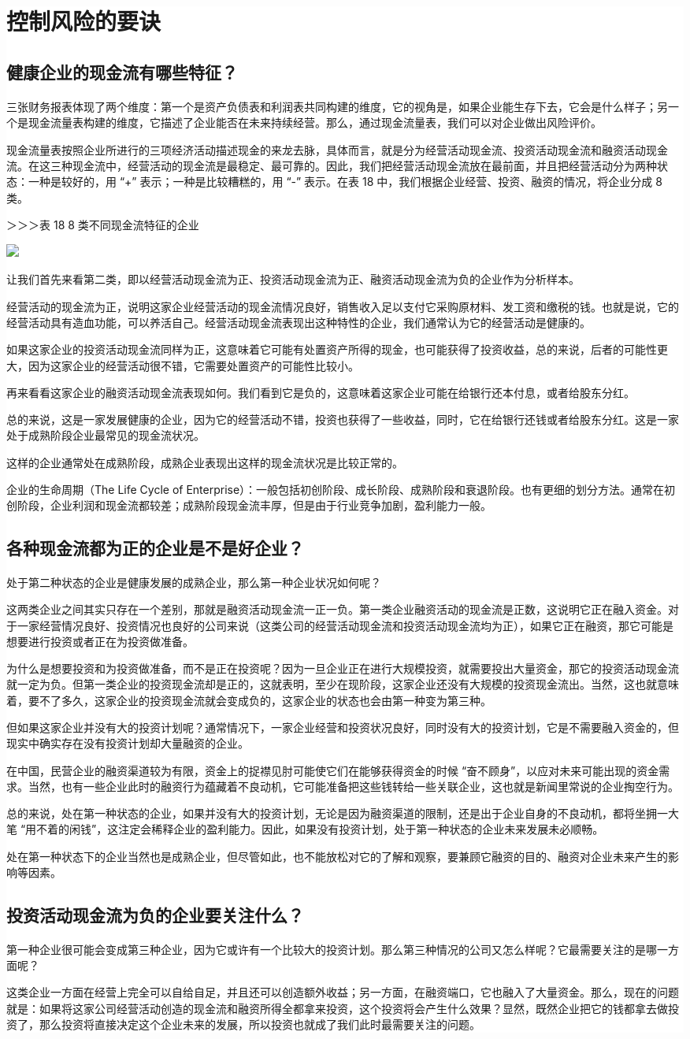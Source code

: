 # 控制风险的要诀  
  
  
  
## 健康企业的现金流有哪些特征？  
  
三张财务报表体现了两个维度：第一个是资产负债表和利润表共同构建的维度，它的视角是，如果企业能生存下去，它会是什么样子；另一个是现金流量表构建的维度，它描述了企业能否在未来持续经营。那么，通过现金流量表，我们可以对企业做出风险评价。  
  
现金流量表按照企业所进行的三项经济活动描述现金的来龙去脉，具体而言，就是分为经营活动现金流、投资活动现金流和融资活动现金流。在这三种现金流中，经营活动的现金流是最稳定、最可靠的。因此，我们把经营活动现金流放在最前面，并且把经营活动分为两种状态：一种是较好的，用 “+” 表示；一种是比较糟糕的，用 “-” 表示。在表 18 中，我们根据企业经营、投资、融资的情况，将企业分成 8 类。  
  
＞＞＞表 18 8 类不同现金流特征的企业  
  
![](https://cdn.jsdelivr.net/gh/Rosefinch-Midsummer/MyImagesHost04/img/20240814212850.png)  
  
让我们首先来看第二类，即以经营活动现金流为正、投资活动现金流为正、融资活动现金流为负的企业作为分析样本。  
  
经营活动的现金流为正，说明这家企业经营活动的现金流情况良好，销售收入足以支付它采购原材料、发工资和缴税的钱。也就是说，它的经营活动具有造血功能，可以养活自己。经营活动现金流表现出这种特性的企业，我们通常认为它的经营活动是健康的。  
  
如果这家企业的投资活动现金流同样为正，这意味着它可能有处置资产所得的现金，也可能获得了投资收益，总的来说，后者的可能性更大，因为这家企业的经营活动很不错，它需要处置资产的可能性比较小。  
  
再来看看这家企业的融资活动现金流表现如何。我们看到它是负的，这意味着这家企业可能在给银行还本付息，或者给股东分红。  
  
总的来说，这是一家发展健康的企业，因为它的经营活动不错，投资也获得了一些收益，同时，它在给银行还钱或者给股东分红。这是一家处于成熟阶段企业最常见的现金流状况。  
  
这样的企业通常处在成熟阶段，成熟企业表现出这样的现金流状况是比较正常的。  
  
企业的生命周期（The Life Cycle of Enterprise）：一般包括初创阶段、成长阶段、成熟阶段和衰退阶段。也有更细的划分方法。通常在初创阶段，企业利润和现金流都较差；成熟阶段现金流丰厚，但是由于行业竞争加剧，盈利能力一般。  
  
## 各种现金流都为正的企业是不是好企业？  
  
处于第二种状态的企业是健康发展的成熟企业，那么第一种企业状况如何呢？  
  
这两类企业之间其实只存在一个差别，那就是融资活动现金流一正一负。第一类企业融资活动的现金流是正数，这说明它正在融入资金。对于一家经营情况良好、投资情况也良好的公司来说（这类公司的经营活动现金流和投资活动现金流均为正），如果它正在融资，那它可能是想要进行投资或者正在为投资做准备。  
  
为什么是想要投资和为投资做准备，而不是正在投资呢？因为一旦企业正在进行大规模投资，就需要投出大量资金，那它的投资活动现金流就一定为负。但第一类企业的投资现金流却是正的，这就表明，至少在现阶段，这家企业还没有大规模的投资现金流出。当然，这也就意味着，要不了多久，这家企业的投资现金流就会变成负的，这家企业的状态也会由第一种变为第三种。  
  
但如果这家企业并没有大的投资计划呢？通常情况下，一家企业经营和投资状况良好，同时没有大的投资计划，它是不需要融入资金的，但现实中确实存在没有投资计划却大量融资的企业。  
  
在中国，民营企业的融资渠道较为有限，资金上的捉襟见肘可能使它们在能够获得资金的时候 “奋不顾身”，以应对未来可能出现的资金需求。当然，也有一些企业此时的融资行为蕴藏着不良动机，它可能准备把这些钱转给一些关联企业，这也就是新闻里常说的企业掏空行为。  
  
总的来说，处在第一种状态的企业，如果并没有大的投资计划，无论是因为融资渠道的限制，还是出于企业自身的不良动机，都将坐拥一大笔 “用不着的闲钱”，这注定会稀释企业的盈利能力。因此，如果没有投资计划，处于第一种状态的企业未来发展未必顺畅。  
  
处在第一种状态下的企业当然也是成熟企业，但尽管如此，也不能放松对它的了解和观察，要兼顾它融资的目的、融资对企业未来产生的影响等因素。  
  
## 投资活动现金流为负的企业要关注什么？  
  
第一种企业很可能会变成第三种企业，因为它或许有一个比较大的投资计划。那么第三种情况的公司又怎么样呢？它最需要关注的是哪一方面呢？  
  
这类企业一方面在经营上完全可以自给自足，并且还可以创造额外收益；另一方面，在融资端口，它也融入了大量资金。那么，现在的问题就是：如果将这家公司经营活动创造的现金流和融资所得全都拿来投资，这个投资将会产生什么效果？显然，既然企业把它的钱都拿去做投资了，那么投资将直接决定这个企业未来的发展，所以投资也就成了我们此时最需要关注的问题。  
  
